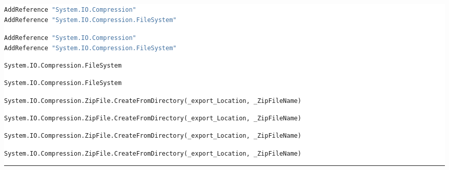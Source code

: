 ```vb
AddReference "System.IO.Compression"
AddReference "System.IO.Compression.FileSystem"
```

```vb
AddReference "System.IO.Compression"
AddReference "System.IO.Compression.FileSystem"
```

```vb
System.IO.Compression.FileSystem
```

```vb
System.IO.Compression.FileSystem
```

```vb
System.IO.Compression.ZipFile.CreateFromDirectory(_export_Location, _ZipFileName)
```

```vb
System.IO.Compression.ZipFile.CreateFromDirectory(_export_Location, _ZipFileName)
```

```vb
System.IO.Compression.ZipFile.CreateFromDirectory(_export_Location, _ZipFileName)
```

```vb
System.IO.Compression.ZipFile.CreateFromDirectory(_export_Location, _ZipFileName)
```

---

